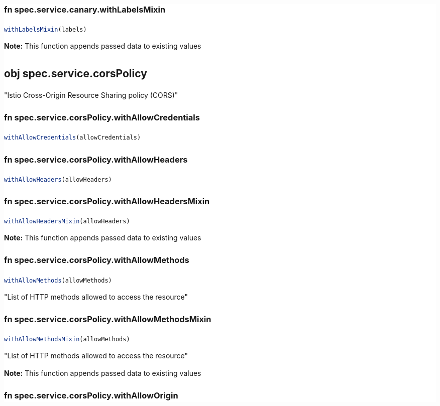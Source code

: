 

### fn spec.service.canary.withLabelsMixin

```ts
withLabelsMixin(labels)
```



**Note:** This function appends passed data to existing values

## obj spec.service.corsPolicy

"Istio Cross-Origin Resource Sharing policy (CORS)"

### fn spec.service.corsPolicy.withAllowCredentials

```ts
withAllowCredentials(allowCredentials)
```



### fn spec.service.corsPolicy.withAllowHeaders

```ts
withAllowHeaders(allowHeaders)
```



### fn spec.service.corsPolicy.withAllowHeadersMixin

```ts
withAllowHeadersMixin(allowHeaders)
```



**Note:** This function appends passed data to existing values

### fn spec.service.corsPolicy.withAllowMethods

```ts
withAllowMethods(allowMethods)
```

"List of HTTP methods allowed to access the resource"

### fn spec.service.corsPolicy.withAllowMethodsMixin

```ts
withAllowMethodsMixin(allowMethods)
```

"List of HTTP methods allowed to access the resource"

**Note:** This function appends passed data to existing values

### fn spec.service.corsPolicy.withAllowOrigin
